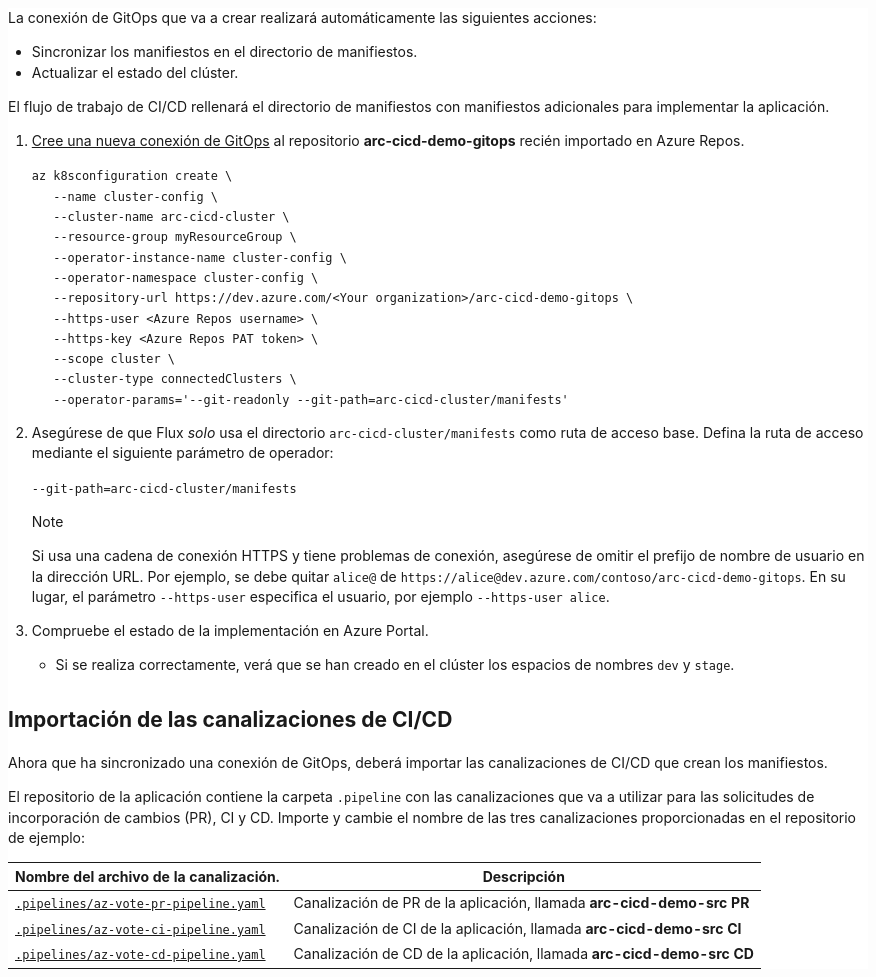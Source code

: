 La conexión de GitOps que va a crear realizará automáticamente las siguientes acciones:
* Sincronizar los manifiestos en el directorio de manifiestos.
* Actualizar el estado del clúster.

El flujo de trabajo de CI/CD rellenará el directorio de manifiestos con manifiestos adicionales para implementar la aplicación.


1. [Cree una nueva conexión de GitOps](./tutorial-use-gitops-connected-cluster.md) al repositorio **arc-cicd-demo-gitops** recién importado en Azure Repos.

   ```azurecli
   az k8sconfiguration create \
      --name cluster-config \
      --cluster-name arc-cicd-cluster \
      --resource-group myResourceGroup \
      --operator-instance-name cluster-config \
      --operator-namespace cluster-config \
      --repository-url https://dev.azure.com/<Your organization>/arc-cicd-demo-gitops \
      --https-user <Azure Repos username> \
      --https-key <Azure Repos PAT token> \
      --scope cluster \
      --cluster-type connectedClusters \
      --operator-params='--git-readonly --git-path=arc-cicd-cluster/manifests'
   ```

1. Asegúrese de que Flux *solo* usa el directorio `arc-cicd-cluster/manifests` como ruta de acceso base. Defina la ruta de acceso mediante el siguiente parámetro de operador:

   `--git-path=arc-cicd-cluster/manifests`

   > [!NOTE]
   > Si usa una cadena de conexión HTTPS y tiene problemas de conexión, asegúrese de omitir el prefijo de nombre de usuario en la dirección URL. Por ejemplo, se debe quitar `alice@` de `https://alice@dev.azure.com/contoso/arc-cicd-demo-gitops`. En su lugar, el parámetro `--https-user` especifica el usuario, por ejemplo `--https-user alice`.

1. Compruebe el estado de la implementación en Azure Portal.
   * Si se realiza correctamente, verá que se han creado en el clúster los espacios de nombres `dev` y `stage`.

## <a name="import-the-cicd-pipelines"></a>Importación de las canalizaciones de CI/CD

Ahora que ha sincronizado una conexión de GitOps, deberá importar las canalizaciones de CI/CD que crean los manifiestos.

El repositorio de la aplicación contiene la carpeta `.pipeline` con las canalizaciones que va a utilizar para las solicitudes de incorporación de cambios (PR), CI y CD. Importe y cambie el nombre de las tres canalizaciones proporcionadas en el repositorio de ejemplo:

| Nombre del archivo de la canalización. | Descripción |
| ------------- | ------------- |
| [`.pipelines/az-vote-pr-pipeline.yaml`](https://github.com/Azure/arc-cicd-demo-src/blob/master/.pipelines/az-vote-pr-pipeline.yaml)  | Canalización de PR de la aplicación, llamada **arc-cicd-demo-src PR** |
| [`.pipelines/az-vote-ci-pipeline.yaml`](https://github.com/Azure/arc-cicd-demo-src/blob/master/.pipelines/az-vote-ci-pipeline.yaml) | Canalización de CI de la aplicación, llamada **arc-cicd-demo-src CI** |
| [`.pipelines/az-vote-cd-pipeline.yaml`](https://github.com/Azure/arc-cicd-demo-src/blob/master/.pipelines/az-vote-cd-pipeline.yaml) | Canalización de CD de la aplicación, llamada **arc-cicd-demo-src CD** |
